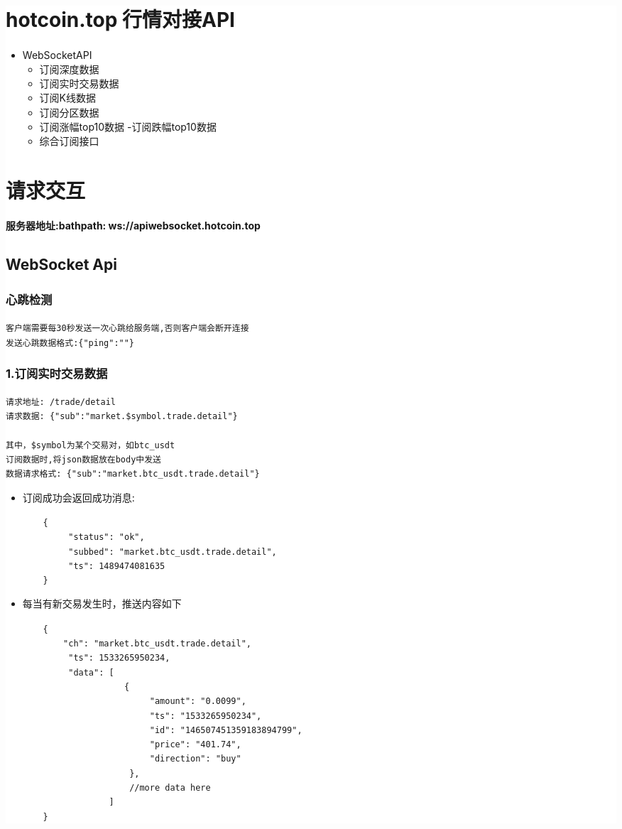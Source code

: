 # hotcoin.top 行情对接API

- WebSocketAPI
  - 订阅深度数据
  - 订阅实时交易数据
  - 订阅K线数据
  - 订阅分区数据
  - 订阅涨幅top10数据
  -订阅跌幅top10数据
  - 综合订阅接口
# 请求交互

  **服务器地址:bathpath:  ws://apiwebsocket.hotcoin.top**

## WebSocket Api 

### 心跳检测

```
客户端需要每30秒发送一次心跳给服务端,否则客户端会断开连接
发送心跳数据格式:{"ping":""}
```

### **1.订阅实时交易数据**

```
请求地址: /trade/detail   
请求数据: {"sub":"market.$symbol.trade.detail"}

其中，$symbol为某个交易对，如btc_usdt
订阅数据时,将json数据放在body中发送
数据请求格式: {"sub":"market.btc_usdt.trade.detail"}
```

- 订阅成功会返回成功消息:

  ```
      {
           "status": "ok",
           "subbed": "market.btc_usdt.trade.detail",
           "ts": 1489474081635
      }
  ```

- 每当有新交易发生时，推送内容如下

  ```
      {
          "ch": "market.btc_usdt.trade.detail",
           "ts": 1533265950234,
           "data": [
                      {
                           "amount": "0.0099",
                           "ts": "1533265950234",
                           "id": "146507451359183894799",
                           "price": "401.74",
                           "direction": "buy"
                       },
                       //more data here
                   ] 
      }
  ```
